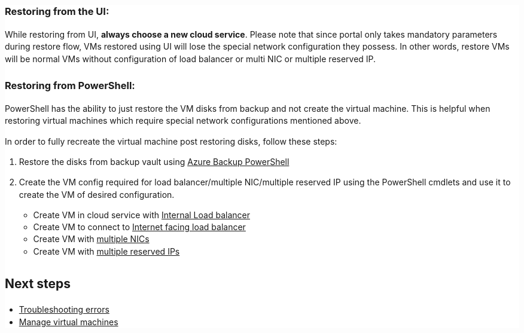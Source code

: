 ### Restoring from the UI:
While restoring from UI, **always choose a new cloud service**. Please note that since portal only takes mandatory parameters during restore flow, VMs restored using UI will lose the special network configuration they possess. In other words, restore VMs will be normal VMs without configuration of load balancer or multi NIC or multiple reserved IP.

### Restoring from PowerShell:
PowerShell has the ability to just restore the VM disks from backup and not create the virtual machine. This is helpful when restoring virtual machines which require special network configurations mentioned above.

In order to fully recreate the virtual machine post restoring disks, follow these steps:

1. Restore the disks from backup vault using [Azure Backup PowerShell](backup-azure-vms-classic-automation.md#restore-an-azure-vm)
2. Create the VM config required for load balancer/multiple NIC/multiple reserved IP using the PowerShell cmdlets and use it to create the VM of desired configuration.

   * Create VM in cloud service with [Internal Load balancer ](https://azure.microsoft.com/documentation/articles/load-balancer-internal-getstarted/)
   * Create VM to connect to [Internet facing load balancer](https://azure.microsoft.com/en-us/documentation/articles/load-balancer-internet-getstarted/)
   * Create VM with [multiple NICs](https://azure.microsoft.com/documentation/articles/virtual-networks-multiple-nics/)
   * Create VM with [multiple reserved IPs](https://azure.microsoft.com/documentation/articles/virtual-networks-reserved-public-ip/)

## Next steps
* [Troubleshooting errors](backup-azure-vms-troubleshoot.md#restore)
* [Manage virtual machines](backup-azure-manage-vms.md)
